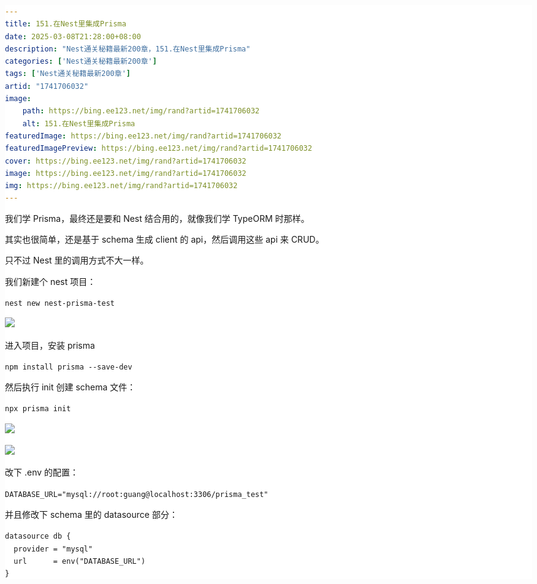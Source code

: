 ```yaml
---
title: 151.在Nest里集成Prisma
date: 2025-03-08T21:28:00+08:00
description: "Nest通关秘籍最新200章，151.在Nest里集成Prisma"
categories: ['Nest通关秘籍最新200章']
tags: ['Nest通关秘籍最新200章']
artid: "1741706032"
image:
    path: https://bing.ee123.net/img/rand?artid=1741706032
    alt: 151.在Nest里集成Prisma
featuredImage: https://bing.ee123.net/img/rand?artid=1741706032
featuredImagePreview: https://bing.ee123.net/img/rand?artid=1741706032
cover: https://bing.ee123.net/img/rand?artid=1741706032
image: https://bing.ee123.net/img/rand?artid=1741706032
img: https://bing.ee123.net/img/rand?artid=1741706032
---
```


我们学 Prisma，最终还是要和 Nest 结合用的，就像我们学 TypeORM 时那样。

其实也很简单，还是基于 schema 生成 client 的 api，然后调用这些 api 来 CRUD。

只不过 Nest 里的调用方式不大一样。

我们新建个 nest 项目：

```
nest new nest-prisma-test
```

![](https://p1-juejin.byteimg.com/tos-cn-i-k3u1fbpfcp/089216ef997c41be989759f60a74b76e~tplv-k3u1fbpfcp-jj-mark:0:0:0:0:q75.image#?w=846&h=666&s=266810&e=png&b=020202)

进入项目，安装 prisma

```
npm install prisma --save-dev
```
然后执行 init 创建 schema 文件：

```
npx prisma init
```
![](https://p6-juejin.byteimg.com/tos-cn-i-k3u1fbpfcp/ea10e80f6fd04d7892d98c540a50c1ad~tplv-k3u1fbpfcp-jj-mark:0:0:0:0:q75.image#?w=1068&h=504&s=98914&e=png&b=181818)

![](https://p6-juejin.byteimg.com/tos-cn-i-k3u1fbpfcp/3209bcf5edca44bb8d55d080464cfb3d~tplv-k3u1fbpfcp-jj-mark:0:0:0:0:q75.image#?w=1220&h=536&s=111764&e=png&b=1d1d1d)

改下 .env 的配置：

```
DATABASE_URL="mysql://root:guang@localhost:3306/prisma_test"
```
并且修改下 schema 里的 datasource 部分：

```
datasource db {
  provider = "mysql"
  url      = env("DATABASE_URL")
}

```
